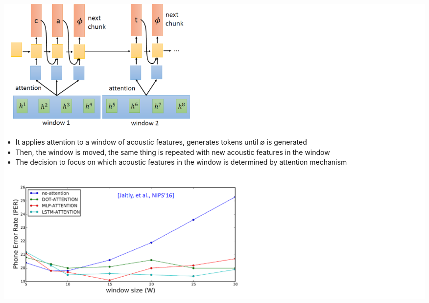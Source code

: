 <img src="images/i34.PNG" width="400"/> 

* It applies attention to a window of acoustic features, generates tokens until ∅ is generated
* Then, the window is moved, the same thing is repeated with new acoustic features in the window
* The decision to focus on which acoustic features in the window is determined by attention mechanism

<img src="images/i35.PNG" width="500"/> 
